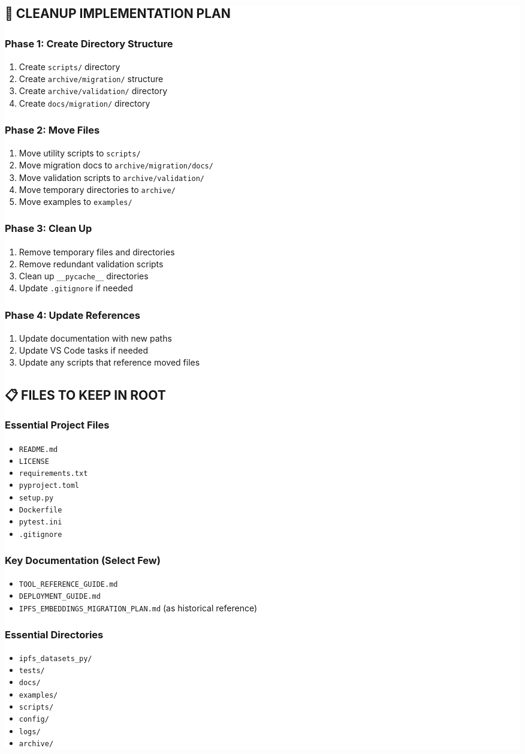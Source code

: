 ## 🚀 CLEANUP IMPLEMENTATION PLAN

### Phase 1: Create Directory Structure
1. Create `scripts/` directory
2. Create `archive/migration/` structure
3. Create `archive/validation/` directory
4. Create `docs/migration/` directory

### Phase 2: Move Files
1. Move utility scripts to `scripts/`
2. Move migration docs to `archive/migration/docs/`
3. Move validation scripts to `archive/validation/`
4. Move temporary directories to `archive/`
5. Move examples to `examples/`

### Phase 3: Clean Up
1. Remove temporary files and directories
2. Remove redundant validation scripts
3. Clean up `__pycache__` directories
4. Update `.gitignore` if needed

### Phase 4: Update References
1. Update documentation with new paths
2. Update VS Code tasks if needed
3. Update any scripts that reference moved files

## 📋 FILES TO KEEP IN ROOT

### Essential Project Files
- `README.md`
- `LICENSE`
- `requirements.txt`
- `pyproject.toml`
- `setup.py`
- `Dockerfile`
- `pytest.ini`
- `.gitignore`

### Key Documentation (Select Few)
- `TOOL_REFERENCE_GUIDE.md`
- `DEPLOYMENT_GUIDE.md`
- `IPFS_EMBEDDINGS_MIGRATION_PLAN.md` (as historical reference)

### Essential Directories
- `ipfs_datasets_py/`
- `tests/`
- `docs/`
- `examples/`
- `scripts/`
- `config/`
- `logs/`
- `archive/`
